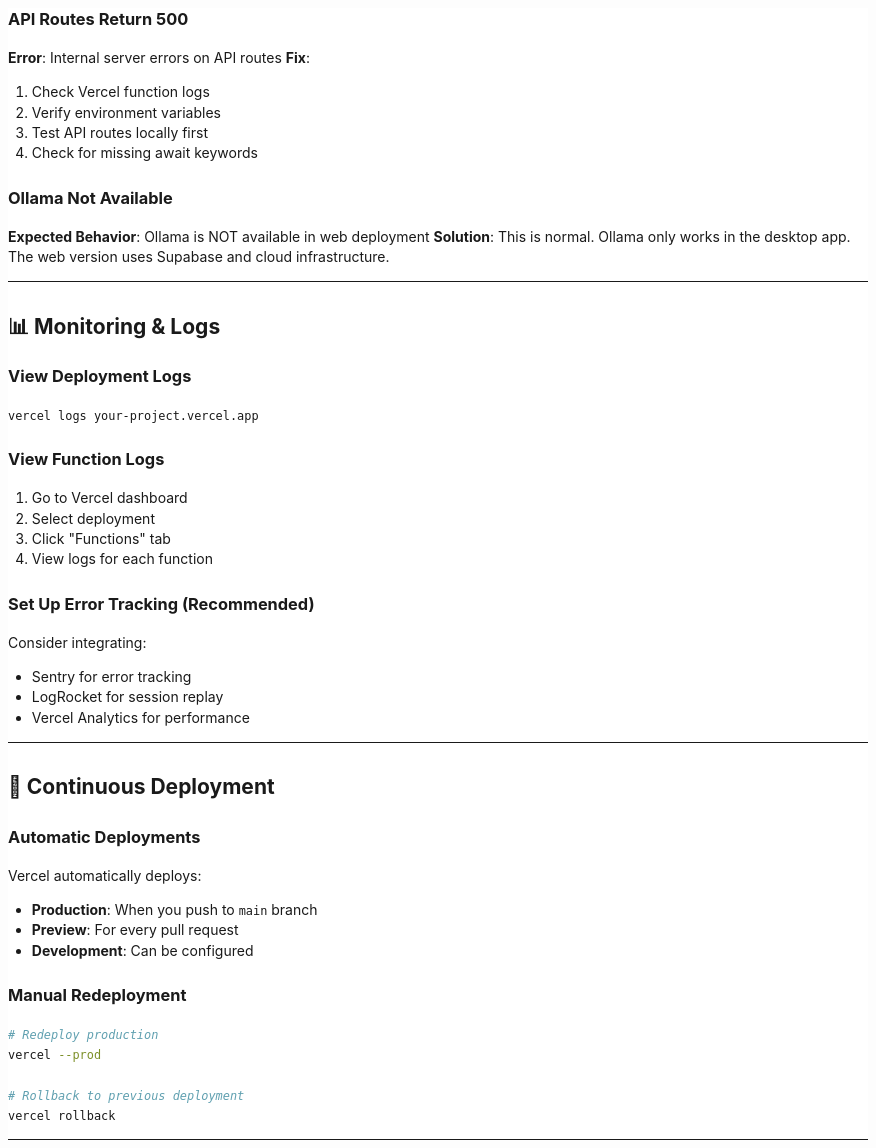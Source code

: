 ### API Routes Return 500

**Error**: Internal server errors on API routes
**Fix**:
1. Check Vercel function logs
2. Verify environment variables
3. Test API routes locally first
4. Check for missing await keywords

### Ollama Not Available

**Expected Behavior**: Ollama is NOT available in web deployment
**Solution**: This is normal. Ollama only works in the desktop app. The web version uses Supabase and cloud infrastructure.

---

## 📊 Monitoring & Logs

### View Deployment Logs
```bash
vercel logs your-project.vercel.app
```

### View Function Logs
1. Go to Vercel dashboard
2. Select deployment
3. Click "Functions" tab
4. View logs for each function

### Set Up Error Tracking (Recommended)
Consider integrating:
- Sentry for error tracking
- LogRocket for session replay
- Vercel Analytics for performance

---

## 🔄 Continuous Deployment

### Automatic Deployments
Vercel automatically deploys:
- **Production**: When you push to `main` branch
- **Preview**: For every pull request
- **Development**: Can be configured

### Manual Redeployment
```bash
# Redeploy production
vercel --prod

# Rollback to previous deployment
vercel rollback
```

---